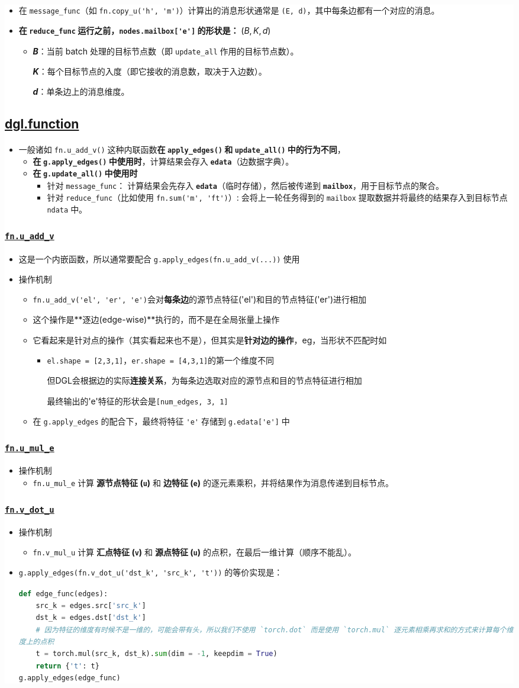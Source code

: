   * 在 `message_func`（如 `fn.copy_u('h', 'm')`）计算出的消息形状通常是 `(E, d)`，其中每条边都有一个对应的消息。

  * **在 `reduce_func` 运行之前，`nodes.mailbox['e']` 的形状是：** $(B, K, d)$

    * **$B$**：当前 batch 处理的目标节点数（即 `update_all` 作用的目标节点数）。

      **$K$**：每个目标节点的入度（即它接收的消息数，取决于入边数）。

      **$d$**：单条边上的消息维度。



## [dgl.function](https://www.dgl.ai/dgl_docs/api/python/dgl.function.html)

* 一般诸如 `fn.u_add_v()` 这种内联函数**在 `apply_edges()` 和 `update_all()` 中的行为不同**，
  - **在 `g.apply_edges()` 中使用时**，计算结果会存入 **`edata`**（边数据字典）。
  - **在 `g.update_all()` 中使用时**
    - 针对 `message_func`： 计算结果会先存入 **`edata`**（临时存储），然后被传递到 **`mailbox`**，用于目标节点的聚合。
    - 针对 `reduce_func`（比如使用 `fn.sum('m', 'ft')`）: 会将上一轮任务得到的 `mailbox` 提取数据并将最终的结果存入到目标节点 `ndata` 中。

### [`fn.u_add_v`](https://www.dgl.ai/dgl_docs/generated/dgl.function.u_add_v.html)

* 这是一个内嵌函数，所以通常要配合 `g.apply_edges(fn.u_add_v(...))` 使用

* 操作机制

  * `fn.u_add_v('el', 'er', 'e')`会对**每条边**的源节点特征('el')和目的节点特征('er')进行相加

  * 这个操作是**逐边(edge-wise)**执行的，而不是在全局张量上操作

  * 它看起来是针对点的操作（其实看起来也不是），但其实是**针对边的操作**，eg，当形状不匹配时如

    * `el.shape = [2,3,1]`，`er.shape = [4,3,1]`的第一个维度不同

      但DGL会根据边的实际**连接关系**，为每条边选取对应的源节点和目的节点特征进行相加

      最终输出的'e'特征的形状会是`[num_edges, 3, 1]`

  * 在 `g.apply_edges` 的配合下，最终将特征 `'e'`  存储到 `g.edata['e']` 中

### [`fn.u_mul_e`](https://www.dgl.ai/dgl_docs/generated/dgl.function.u_mul_e.html)

* 操作机制
  * `fn.u_mul_e` 计算 **源节点特征 (`u`)** 和 **边特征 (`e`)** 的逐元素乘积，并将结果作为消息传递到目标节点。

### [`fn.v_dot_u`](https://www.dgl.ai/dgl_docs/generated/dgl.function.v_dot_u.html)

* 操作机制

  * `fn.v_mul_u` 计算 **汇点特征 (`v`)** 和 **源点特征 (`u`)** 的点积，在最后一维计算（顺序不能乱）。

* `g.apply_edges(fn.v_dot_u('dst_k', 'src_k', 't'))`  的等价实现是：

  ```python
  def edge_func(edges):
      src_k = edges.src['src_k']
      dst_k = edges.dst['dst_k']
      # 因为特征的维度有时候不是一维的，可能会带有头，所以我们不使用 `torch.dot` 而是使用 `torch.mul` 逐元素相乘再求和的方式来计算每个维度上的点积
      t = torch.mul(src_k, dst_k).sum(dim = -1, keepdim = True)
      return {'t': t}
  g.apply_edges(edge_func)
  ```
